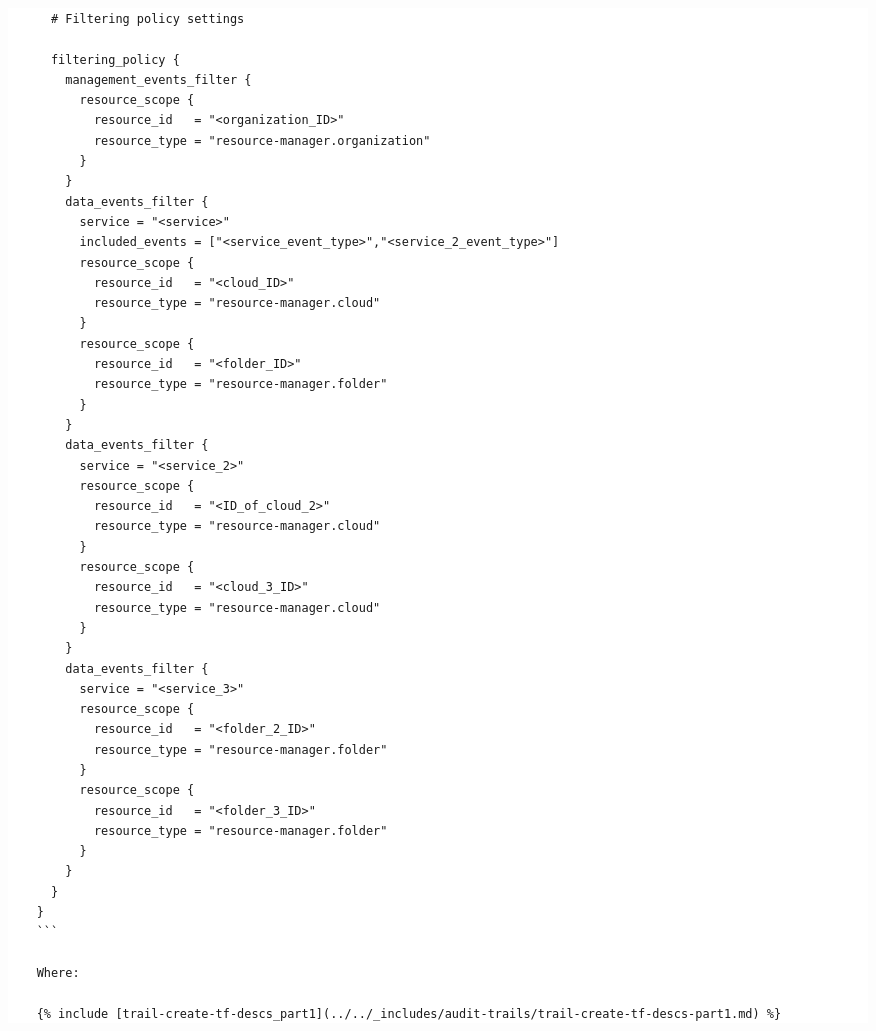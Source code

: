           # Filtering policy settings

          filtering_policy {
            management_events_filter {
              resource_scope {
                resource_id   = "<organization_ID>"
                resource_type = "resource-manager.organization"
              }
            }  
            data_events_filter {
              service = "<service>"
              included_events = ["<service_event_type>","<service_2_event_type>"]
              resource_scope {
                resource_id   = "<cloud_ID>"
                resource_type = "resource-manager.cloud"
              }
              resource_scope {
                resource_id   = "<folder_ID>"
                resource_type = "resource-manager.folder"
              }
            }
            data_events_filter {
              service = "<service_2>"
              resource_scope {
                resource_id   = "<ID_of_cloud_2>"
                resource_type = "resource-manager.cloud"
              }
              resource_scope {
                resource_id   = "<cloud_3_ID>"
                resource_type = "resource-manager.cloud"
              }
            }
            data_events_filter {
              service = "<service_3>"
              resource_scope {
                resource_id   = "<folder_2_ID>"
                resource_type = "resource-manager.folder"
              }
              resource_scope {
                resource_id   = "<folder_3_ID>"
                resource_type = "resource-manager.folder"
              }
            }
          }
        }
        ```

        Where:

        {% include [trail-create-tf-descs_part1](../../_includes/audit-trails/trail-create-tf-descs-part1.md) %}
